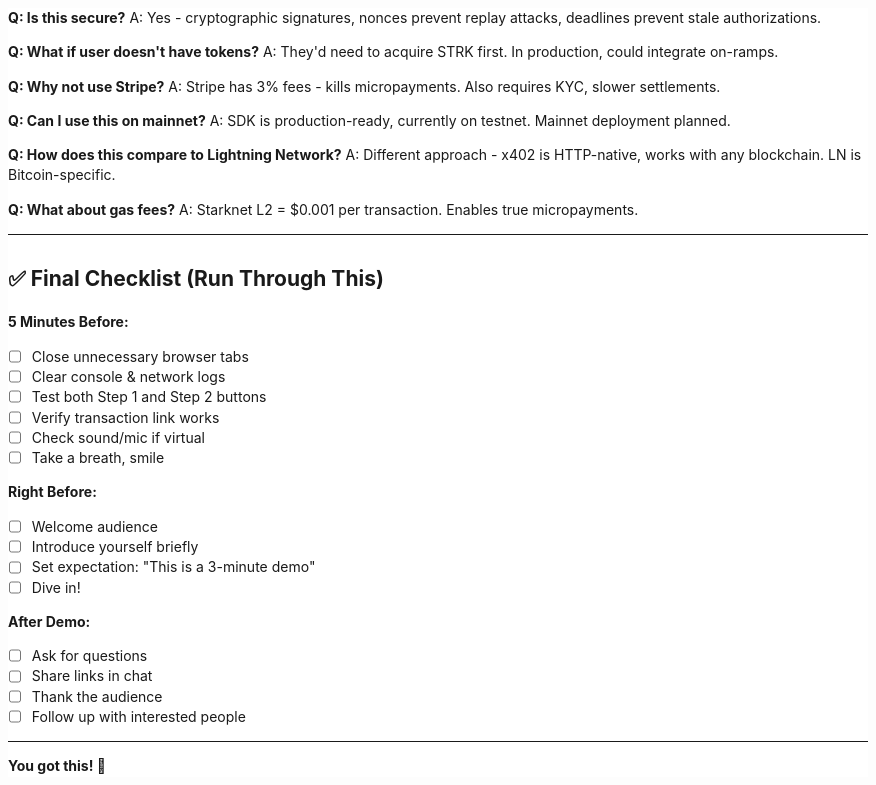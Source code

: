 **Q: Is this secure?**
A: Yes - cryptographic signatures, nonces prevent replay attacks, deadlines prevent stale authorizations.

**Q: What if user doesn't have tokens?**
A: They'd need to acquire STRK first. In production, could integrate on-ramps.

**Q: Why not use Stripe?**
A: Stripe has 3% fees - kills micropayments. Also requires KYC, slower settlements.

**Q: Can I use this on mainnet?**
A: SDK is production-ready, currently on testnet. Mainnet deployment planned.

**Q: How does this compare to Lightning Network?**
A: Different approach - x402 is HTTP-native, works with any blockchain. LN is Bitcoin-specific.

**Q: What about gas fees?**
A: Starknet L2 = $0.001 per transaction. Enables true micropayments.

---

## ✅ Final Checklist (Run Through This)

**5 Minutes Before:**
- [ ] Close unnecessary browser tabs
- [ ] Clear console & network logs
- [ ] Test both Step 1 and Step 2 buttons
- [ ] Verify transaction link works
- [ ] Check sound/mic if virtual
- [ ] Take a breath, smile

**Right Before:**
- [ ] Welcome audience
- [ ] Introduce yourself briefly
- [ ] Set expectation: "This is a 3-minute demo"
- [ ] Dive in!

**After Demo:**
- [ ] Ask for questions
- [ ] Share links in chat
- [ ] Thank the audience
- [ ] Follow up with interested people

---

**You got this! 🚀**

